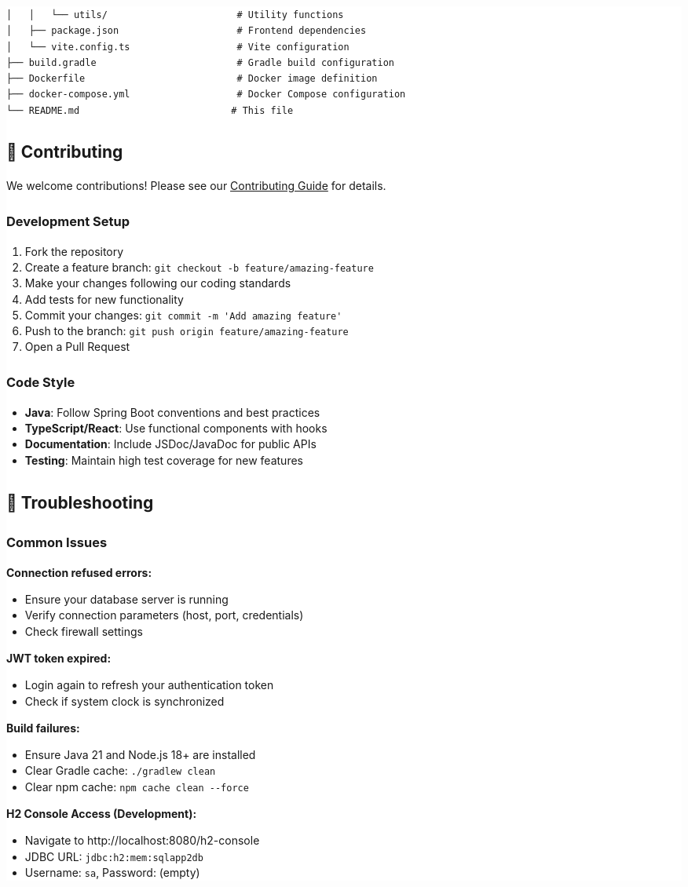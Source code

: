 ```
│   │   └── utils/                       # Utility functions
│   ├── package.json                     # Frontend dependencies
│   └── vite.config.ts                   # Vite configuration
├── build.gradle                         # Gradle build configuration
├── Dockerfile                           # Docker image definition
├── docker-compose.yml                   # Docker Compose configuration
└── README.md                           # This file
```

## 🤝 Contributing

We welcome contributions! Please see our [Contributing Guide](CONTRIBUTING.md) for details.

### Development Setup

1. Fork the repository
2. Create a feature branch: `git checkout -b feature/amazing-feature`
3. Make your changes following our coding standards
4. Add tests for new functionality
5. Commit your changes: `git commit -m 'Add amazing feature'`
6. Push to the branch: `git push origin feature/amazing-feature`
7. Open a Pull Request

### Code Style

- **Java**: Follow Spring Boot conventions and best practices
- **TypeScript/React**: Use functional components with hooks
- **Documentation**: Include JSDoc/JavaDoc for public APIs
- **Testing**: Maintain high test coverage for new features

## 🐛 Troubleshooting

### Common Issues

**Connection refused errors:**
- Ensure your database server is running
- Verify connection parameters (host, port, credentials)
- Check firewall settings

**JWT token expired:**
- Login again to refresh your authentication token
- Check if system clock is synchronized

**Build failures:**
- Ensure Java 21 and Node.js 18+ are installed
- Clear Gradle cache: `./gradlew clean`
- Clear npm cache: `npm cache clean --force`

**H2 Console Access (Development):**
- Navigate to http://localhost:8080/h2-console
- JDBC URL: `jdbc:h2:mem:sqlapp2db`
- Username: `sa`, Password: (empty)
